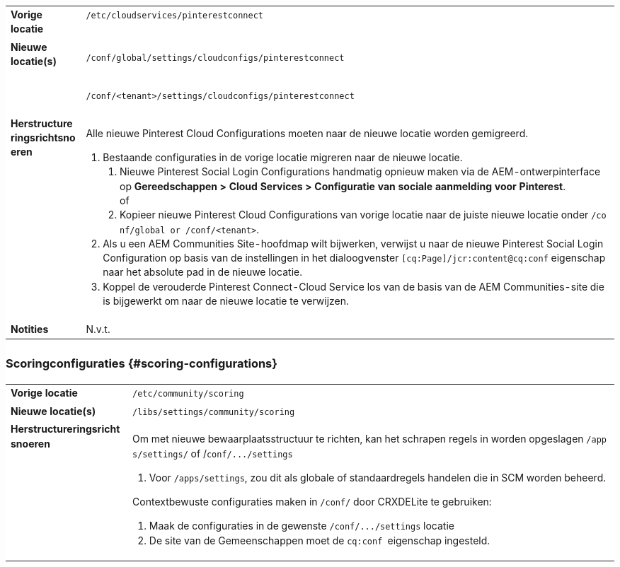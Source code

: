 <table> 
 <tbody>
  <tr>
   <td><strong>Vorige locatie</strong></td> 
   <td><code>/etc/cloudservices/pinterestconnect</code></td> 
  </tr>
  <tr>
   <td><strong>Nieuwe locatie(s)</strong></td> 
   <td><p><code class="code">/conf/global/settings/cloudconfigs/pinterestconnect
       </code></p> <p><code>/conf/&lt;tenant&gt;/settings/cloudconfigs/pinterestconnect</code></p> <p> </p> </td> 
  </tr>
  <tr>
   <td><strong>Herstructureringsrichtsnoeren</strong></td> 
   <td><p>Alle nieuwe Pinterest Cloud Configurations moeten naar de nieuwe locatie worden gemigreerd.</p> 
    <ol> 
     <li>Bestaande configuraties in de vorige locatie migreren naar de nieuwe locatie.
      <ol> 
       <li>Nieuwe Pinterest Social Login Configurations handmatig opnieuw maken via de AEM-ontwerpinterface op <strong>Gereedschappen &gt; Cloud Services &gt; Configuratie van sociale aanmelding voor Pinterest</strong>.<br /> of</li> 
       <li>Kopieer nieuwe Pinterest Cloud Configurations van vorige locatie naar de juiste nieuwe locatie onder <code>/conf/global or /conf/&lt;tenant&gt;</code>.</li> 
      </ol> </li> 
     <li>Als u een AEM Communities Site-hoofdmap wilt bijwerken, verwijst u naar de nieuwe Pinterest Social Login Configuration op basis van de instellingen in het dialoogvenster <code>[cq:Page]/jcr:content@cq:conf</code> eigenschap naar het absolute pad in de nieuwe locatie.</li> 
     <li>Koppel de verouderde Pinterest Connect-Cloud Service los van de basis van de AEM Communities-site die is bijgewerkt om naar de nieuwe locatie te verwijzen.</li> 
    </ol> </td> 
  </tr>
  <tr>
   <td><strong>Notities</strong></td> 
   <td>N.v.t.<br /> </td> 
  </tr>
 </tbody>
</table>

### Scoringconfiguraties {#scoring-configurations}

<table> 
 <tbody>
  <tr>
   <td><strong>Vorige locatie</strong></td> 
   <td><code>/etc/community/scoring</code></td> 
  </tr>
  <tr>
   <td><strong>Nieuwe locatie(s)</strong></td> 
   <td><code>/libs/settings/community/scoring</code></td> 
  </tr>
  <tr>
   <td><strong>Herstructureringsrichtsnoeren</strong></td> 
   <td><p>Om met nieuwe bewaarplaatsstructuur te richten, kan het schrapen regels in worden opgeslagen <code>/apps/settings/</code> of /<code>conf/.../settings</code></p> 
    <ol> 
     <li>Voor <code>/apps/settings</code>, zou dit als globale of standaardregels handelen die in SCM worden beheerd.</li> 
    </ol> <p>Contextbewuste configuraties maken in <code>/conf/</code> door CRXDELite te gebruiken:</p> 
    <ol> 
     <li>Maak de configuraties in de gewenste <code>/conf/.../settings</code> locatie<br /> </li> 
     <li>De site van de Gemeenschappen moet de <code>cq:conf </code>eigenschap ingesteld.
      <ol> 
